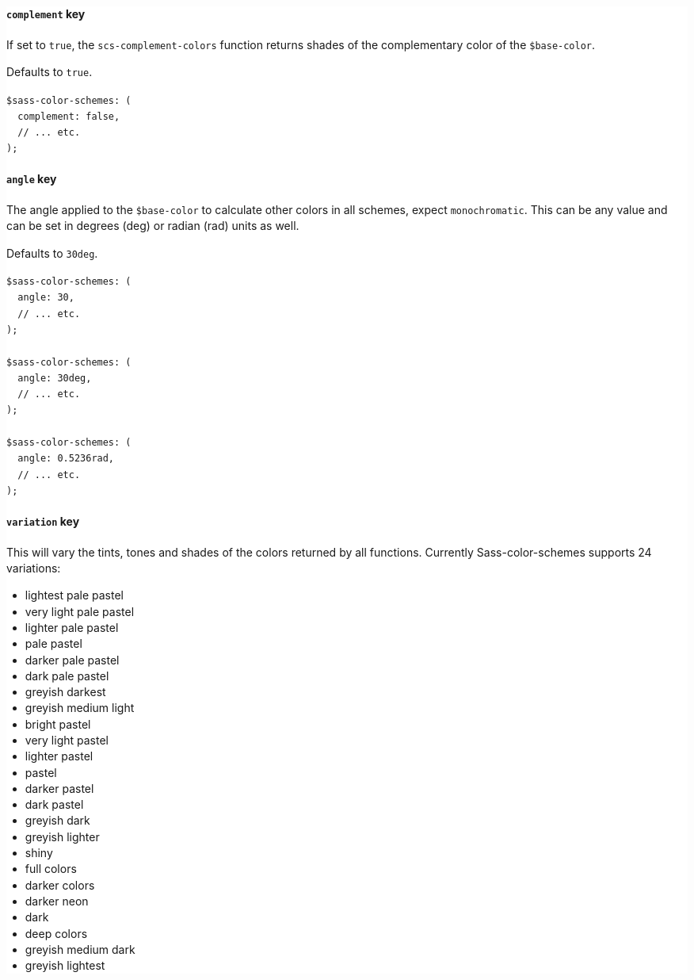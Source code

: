#### `complement` key

If set to `true`, the `scs-complement-colors` function returns shades of the complementary color of the `$base-color`.

Defaults to `true`.

```
$sass-color-schemes: (
  complement: false,
  // ... etc.
);

```

#### `angle` key

The angle applied to the `$base-color` to calculate other colors in all schemes, expect `monochromatic`. This can be any value and can be set in degrees (deg) or radian (rad) units as well.

Defaults to `30deg`.

```
$sass-color-schemes: (
  angle: 30,
  // ... etc.
);

$sass-color-schemes: (
  angle: 30deg,
  // ... etc.
);

$sass-color-schemes: (
  angle: 0.5236rad,
  // ... etc.
);
```

#### `variation` key

This will vary the tints, tones and shades of the colors returned by all functions. Currently Sass-color-schemes supports 24 variations:

* lightest pale pastel
* very light pale pastel
* lighter pale pastel
* pale pastel
* darker pale pastel
* dark pale pastel
* greyish darkest
* greyish medium light
* bright pastel
* very light pastel
* lighter pastel
* pastel
* darker pastel
* dark pastel
* greyish dark
* greyish lighter
* shiny
* full colors
* darker colors
* darker neon
* dark
* deep colors
* greyish medium dark
* greyish lightest